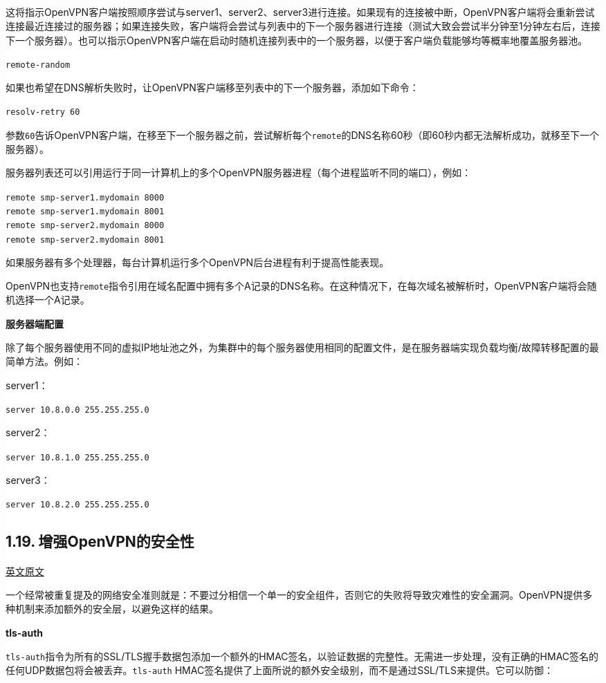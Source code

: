 这将指示OpenVPN客户端按照顺序尝试与server1、server2、server3进行连接。如果现有的连接被中断，OpenVPN客户端将会重新尝试连接最近连接过的服务器；如果连接失败，客户端将会尝试与列表中的下一个服务器进行连接（测试大致会尝试半分钟至1分钟左右后，连接下一个服务器）。也可以指示OpenVPN客户端在启动时随机连接列表中的一个服务器，以便于客户端负载能够均等概率地覆盖服务器池。

```
remote-random
```

如果也希望在DNS解析失败时，让OpenVPN客户端移至列表中的下一个服务器，添加如下命令：

```
resolv-retry 60
```

参数`60`告诉OpenVPN客户端，在移至下一个服务器之前，尝试解析每个`remote`的DNS名称60秒（即60秒内都无法解析成功，就移至下一个服务器）。

服务器列表还可以引用运行于同一计算机上的多个OpenVPN服务器进程（每个进程监听不同的端口），例如：

```
remote smp-server1.mydomain 8000
remote smp-server1.mydomain 8001
remote smp-server2.mydomain 8000
remote smp-server2.mydomain 8001
```

如果服务器有多个处理器，每台计算机运行多个OpenVPN后台进程有利于提高性能表现。

OpenVPN也支持`remote`指令引用在域名配置中拥有多个A记录的DNS名称。在这种情况下，在每次域名被解析时，OpenVPN客户端将会随机选择一个A记录。

**服务器端配置**

除了每个服务器使用不同的虚拟IP地址池之外，为集群中的每个服务器使用相同的配置文件，是在服务器端实现负载均衡/故障转移配置的最简单方法。例如：

server1：

```
server 10.8.0.0 255.255.255.0
```

server2：

```
server 10.8.1.0 255.255.255.0
```

server3：

```
server 10.8.2.0 255.255.255.0
```

## 1.19. 增强OpenVPN的安全性

[英文原文](https://openvpn.net/index.php/open-source/documentation/howto.html#security)

一个经常被重复提及的网络安全准则就是：不要过分相信一个单一的安全组件，否则它的失败将导致灾难性的安全漏洞。OpenVPN提供多种机制来添加额外的安全层，以避免这样的结果。

**tls-auth**

`tls-auth`指令为所有的SSL/TLS握手数据包添加一个额外的HMAC签名，以验证数据的完整性。无需进一步处理，没有正确的HMAC签名的任何UDP数据包将会被丢弃。`tls-auth` HMAC签名提供了上面所说的额外安全级别，而不是通过SSL/TLS来提供。它可以防御：
